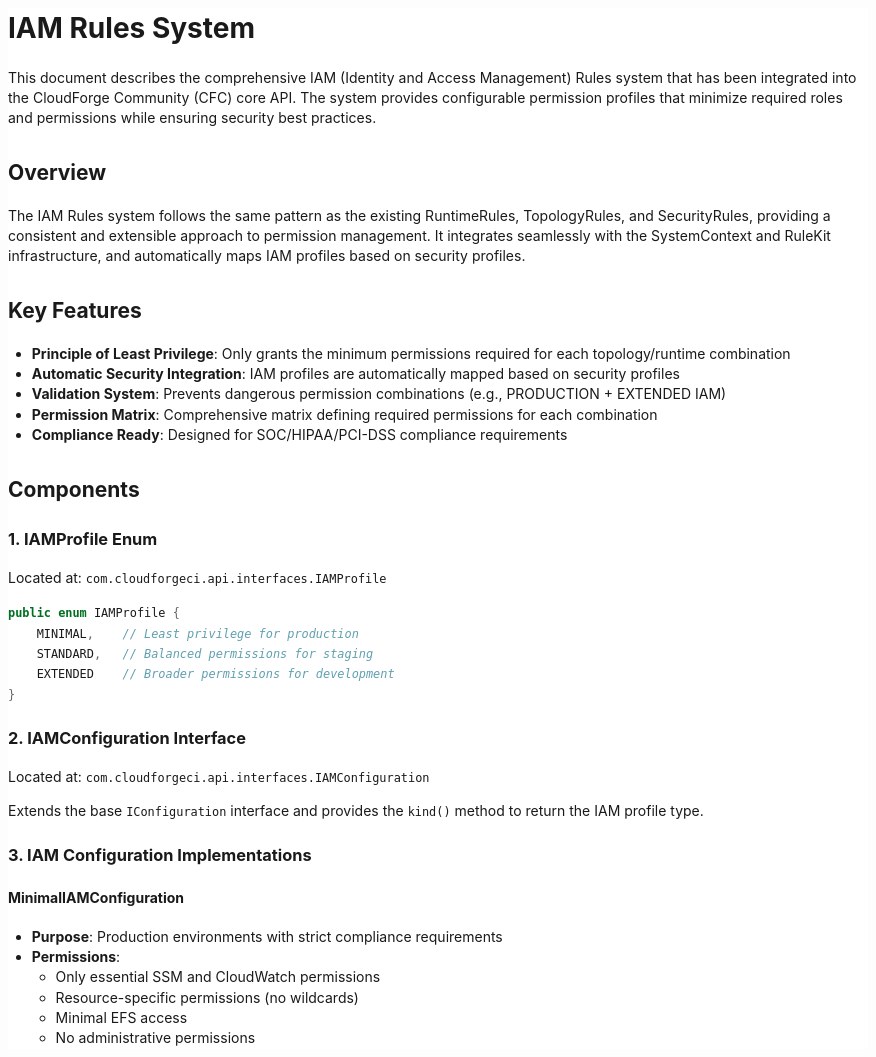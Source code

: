 # IAM Rules System

This document describes the comprehensive IAM (Identity and Access Management) Rules system that has been integrated into the CloudForge Community (CFC) core API. The system provides configurable permission profiles that minimize required roles and permissions while ensuring security best practices.

## Overview

The IAM Rules system follows the same pattern as the existing RuntimeRules, TopologyRules, and SecurityRules, providing a consistent and extensible approach to permission management. It integrates seamlessly with the SystemContext and RuleKit infrastructure, and automatically maps IAM profiles based on security profiles.

## Key Features

- **Principle of Least Privilege**: Only grants the minimum permissions required for each topology/runtime combination
- **Automatic Security Integration**: IAM profiles are automatically mapped based on security profiles
- **Validation System**: Prevents dangerous permission combinations (e.g., PRODUCTION + EXTENDED IAM)
- **Permission Matrix**: Comprehensive matrix defining required permissions for each combination
- **Compliance Ready**: Designed for SOC/HIPAA/PCI-DSS compliance requirements

## Components

### 1. IAMProfile Enum
Located at: `com.cloudforgeci.api.interfaces.IAMProfile`

```java
public enum IAMProfile {
    MINIMAL,    // Least privilege for production
    STANDARD,   // Balanced permissions for staging
    EXTENDED    // Broader permissions for development
}
```

### 2. IAMConfiguration Interface
Located at: `com.cloudforgeci.api.interfaces.IAMConfiguration`

Extends the base `IConfiguration` interface and provides the `kind()` method to return the IAM profile type.

### 3. IAM Configuration Implementations

#### MinimalIAMConfiguration
- **Purpose**: Production environments with strict compliance requirements
- **Permissions**:
  - Only essential SSM and CloudWatch permissions
  - Resource-specific permissions (no wildcards)
  - Minimal EFS access
  - No administrative permissions
